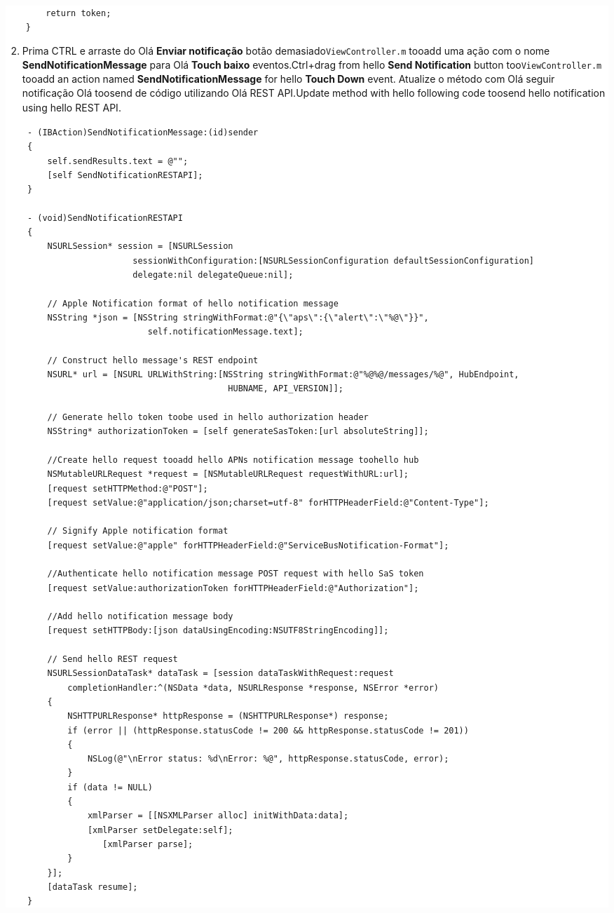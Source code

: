             return token;
        }
2. <span data-ttu-id="d390a-191">Prima CTRL e arraste do Olá **Enviar notificação** botão demasiado`ViewController.m` tooadd uma ação com o nome **SendNotificationMessage** para Olá **Touch baixo** eventos.</span><span class="sxs-lookup"><span data-stu-id="d390a-191">Ctrl+drag from hello **Send Notification** button too`ViewController.m` tooadd an action named **SendNotificationMessage** for hello **Touch Down** event.</span></span> <span data-ttu-id="d390a-192">Atualize o método com Olá seguir notificação Olá toosend de código utilizando Olá REST API.</span><span class="sxs-lookup"><span data-stu-id="d390a-192">Update method with hello following code toosend hello notification using hello REST API.</span></span>
   
        - (IBAction)SendNotificationMessage:(id)sender
        {
            self.sendResults.text = @"";
            [self SendNotificationRESTAPI];
        }
   
        - (void)SendNotificationRESTAPI
        {
            NSURLSession* session = [NSURLSession
                             sessionWithConfiguration:[NSURLSessionConfiguration defaultSessionConfiguration]
                             delegate:nil delegateQueue:nil];
   
            // Apple Notification format of hello notification message
            NSString *json = [NSString stringWithFormat:@"{\"aps\":{\"alert\":\"%@\"}}",
                                self.notificationMessage.text];
   
            // Construct hello message's REST endpoint
            NSURL* url = [NSURL URLWithString:[NSString stringWithFormat:@"%@%@/messages/%@", HubEndpoint,
                                                HUBNAME, API_VERSION]];
   
            // Generate hello token toobe used in hello authorization header
            NSString* authorizationToken = [self generateSasToken:[url absoluteString]];
   
            //Create hello request tooadd hello APNs notification message toohello hub
            NSMutableURLRequest *request = [NSMutableURLRequest requestWithURL:url];
            [request setHTTPMethod:@"POST"];
            [request setValue:@"application/json;charset=utf-8" forHTTPHeaderField:@"Content-Type"];
   
            // Signify Apple notification format
            [request setValue:@"apple" forHTTPHeaderField:@"ServiceBusNotification-Format"];
   
            //Authenticate hello notification message POST request with hello SaS token
            [request setValue:authorizationToken forHTTPHeaderField:@"Authorization"];
   
            //Add hello notification message body
            [request setHTTPBody:[json dataUsingEncoding:NSUTF8StringEncoding]];
   
            // Send hello REST request
            NSURLSessionDataTask* dataTask = [session dataTaskWithRequest:request
                completionHandler:^(NSData *data, NSURLResponse *response, NSError *error)
            {
                NSHTTPURLResponse* httpResponse = (NSHTTPURLResponse*) response;
                if (error || (httpResponse.statusCode != 200 && httpResponse.statusCode != 201))
                {
                    NSLog(@"\nError status: %d\nError: %@", httpResponse.statusCode, error);
                }
                if (data != NULL)
                {
                    xmlParser = [[NSXMLParser alloc] initWithData:data];
                    [xmlParser setDelegate:self];
                       [xmlParser parse];
                }
            }];
            [dataTask resume];
        }

[6]: ./media/notification-hubs-ios-get-started/notification-hubs-configure-ios.png
[8]: ./media/notification-hubs-ios-get-started/notification-hubs-create-ios-app.png
[9]: ./media/notification-hubs-ios-get-started/notification-hubs-create-ios-app2.png
[10]: ./media/notification-hubs-ios-get-started/notification-hubs-create-ios-app3.png
[11]: ./media/notification-hubs-ios-get-started/notification-hubs-xcode-product-name.png
[30]: ./media/notification-hubs-ios-get-started/notification-hubs-test-send.png
[31]: ./media/notification-hubs-ios-get-started/notification-hubs-ios-ui.png
[32]: ./media/notification-hubs-ios-get-started/notification-hubs-storyboard-view.png
[33]: ./media/notification-hubs-ios-get-started/notification-hubs-test1.png
[34]: ./media/notification-hubs-ios-get-started/notification-hubs-test2.png
[35]: ./media/notification-hubs-ios-get-started/notification-hubs-test3.png
[iOS dos Mobile Services versão 1.2.4 do SDK]: http://aka.ms/kymw2g
[Mobile Services iOS SDK]: http://go.microsoft.com/fwLink/?LinkID=266533
[Submit an app page]: http://go.microsoft.com/fwlink/p/?LinkID=266582
[My Applications]: http://go.microsoft.com/fwlink/p/?LinkId=262039
[Live SDK for Windows]: http://go.microsoft.com/fwlink/p/?LinkId=262253
[Get started with Mobile Services]: /develop/mobile/tutorials/get-started-ios
[Azure Classic Portal]: https://manage.windowsazure.com/
[Documentação de Orientação dos Notification Hubs]: http://msdn.microsoft.com/library/jj927170.aspx
[Xcode]: https://go.microsoft.com/fwLink/p/?LinkID=266532
[iOS Provisioning Portal]: http://go.microsoft.com/fwlink/p/?LinkId=272456
[Get started with push notifications in Mobile Services]: ../mobile-services-javascript-backend-ios-get-started-push.md
[Azure Notification Hubs notificam utilizadores do iOS com back-end .NET]: notification-hubs-aspnet-backend-ios-apple-apns-notification.md
[toosend utilizar Notification Hubs notícias de última hora]: notification-hubs-ios-xplat-segmented-apns-push-notification.md
[guia de programação de notificações de Push e Local]: http://developer.apple.com/library/mac/#documentation/NetworkingInternet/Conceptual/RemoteNotificationsPG/Chapters/ApplePushService.html#//apple_ref/doc/uid/TP40008194-CH100-SW1
[Portal do Azure]: https://portal.azure.com